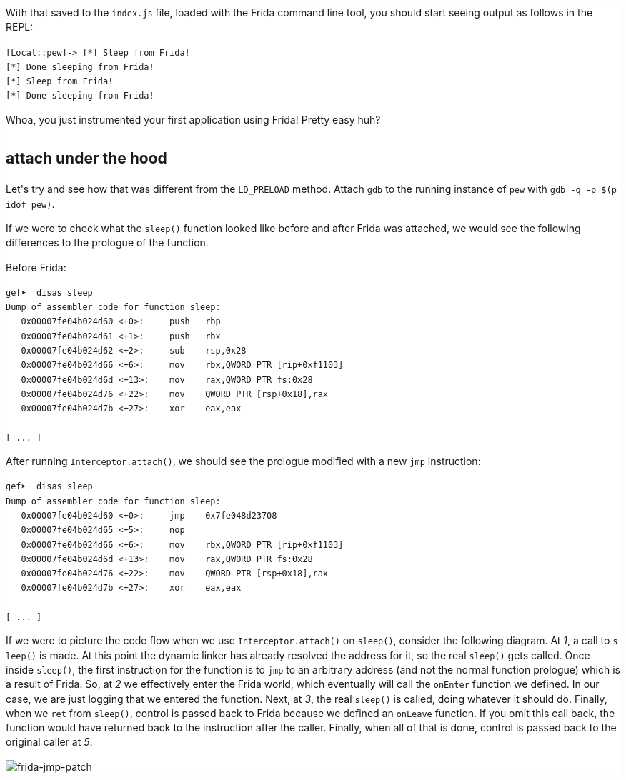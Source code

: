 With that saved to the `index.js` file, loaded with the Frida command line tool, you should start seeing output as follows in the REPL:

```text
[Local::pew]-> [*] Sleep from Frida!
[*] Done sleeping from Frida!
[*] Sleep from Frida!
[*] Done sleeping from Frida!
```

Whoa, you just instrumented your first application using Frida! Pretty easy huh?

## attach under the hood

Let's try and see how that was different from the `LD_PRELOAD` method. Attach `gdb` to the running instance of `pew` with `gdb -q -p $(pidof pew)`.

If we were to check what the `sleep()` function looked like before and after Frida was attached, we would see the following differences to the prologue of the function.

Before Frida:

```text
gef➤  disas sleep
Dump of assembler code for function sleep:
   0x00007fe04b024d60 <+0>:     push   rbp
   0x00007fe04b024d61 <+1>:     push   rbx
   0x00007fe04b024d62 <+2>:     sub    rsp,0x28
   0x00007fe04b024d66 <+6>:     mov    rbx,QWORD PTR [rip+0xf1103]
   0x00007fe04b024d6d <+13>:    mov    rax,QWORD PTR fs:0x28
   0x00007fe04b024d76 <+22>:    mov    QWORD PTR [rsp+0x18],rax
   0x00007fe04b024d7b <+27>:    xor    eax,eax

[ ... ]
```

After running `Interceptor.attach()`, we should see the prologue modified with a new `jmp` instruction:

```text
gef➤  disas sleep
Dump of assembler code for function sleep:
   0x00007fe04b024d60 <+0>:     jmp    0x7fe048d23708
   0x00007fe04b024d65 <+5>:     nop
   0x00007fe04b024d66 <+6>:     mov    rbx,QWORD PTR [rip+0xf1103]
   0x00007fe04b024d6d <+13>:    mov    rax,QWORD PTR fs:0x28
   0x00007fe04b024d76 <+22>:    mov    QWORD PTR [rsp+0x18],rax
   0x00007fe04b024d7b <+27>:    xor    eax,eax

[ ... ]
```

If we were to picture the code flow when we use `Interceptor.attach()` on `sleep()`, consider the following diagram. At _1_, a call to `sleep()` is made. At this point the dynamic linker has already resolved the address for it, so the real `sleep()` gets called. Once inside `sleep()`, the first instruction for the function is to `jmp` to an arbitrary address (and not the normal function prologue) which is a result of Frida. So, at _2_ we effectively enter the Frida world, which eventually will call the `onEnter` function we defined. In our case, we are just logging that we entered the function. Next, at _3_, the real `sleep()` is called, doing whatever it should do. Finally, when we `ret` from `sleep()`, control is passed back to Frida because we defined an `onLeave` function. If you omit this call back, the function would have returned back to the instruction after the caller. Finally, when all of that is done, control is passed back to the original caller at _5_.

![frida-jmp-patch](../_media/frida-jmp-patch.png)
